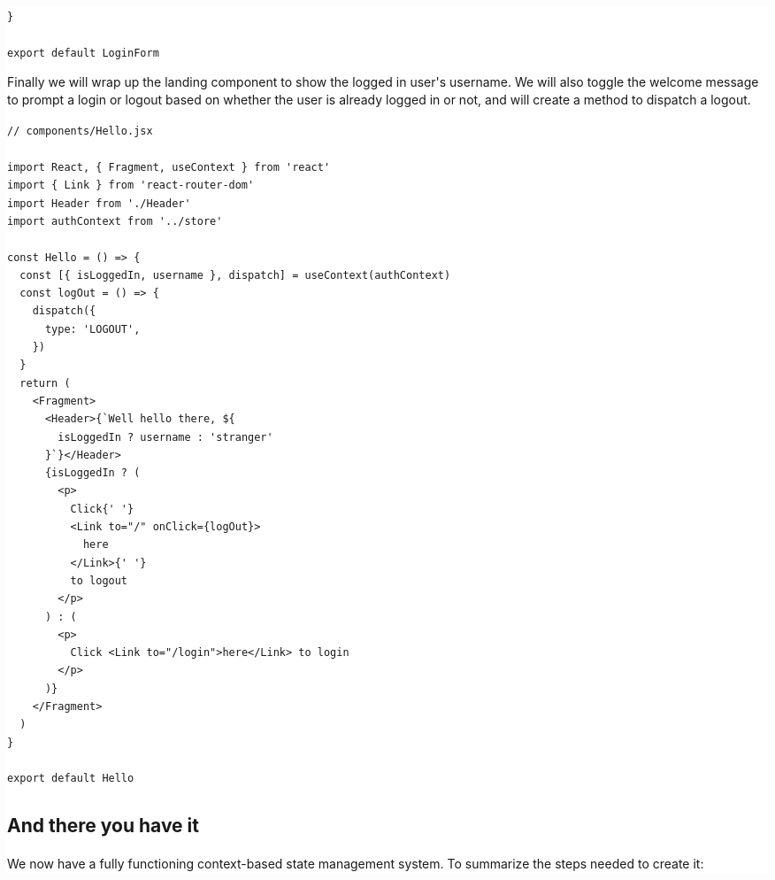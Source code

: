 ```jsx/
}

export default LoginForm
```

Finally we will wrap up the landing component to show the logged in user's username. We will also toggle the welcome message to prompt a login or logout based on whether the user is already logged in or not, and will create a method to dispatch a logout.

```jsx/
// components/Hello.jsx

import React, { Fragment, useContext } from 'react'
import { Link } from 'react-router-dom'
import Header from './Header'
import authContext from '../store'

const Hello = () => {
  const [{ isLoggedIn, username }, dispatch] = useContext(authContext)
  const logOut = () => {
    dispatch({
      type: 'LOGOUT',
    })
  }
  return (
    <Fragment>
      <Header>{`Well hello there, ${
        isLoggedIn ? username : 'stranger'
      }`}</Header>
      {isLoggedIn ? (
        <p>
          Click{' '}
          <Link to="/" onClick={logOut}>
            here
          </Link>{' '}
          to logout
        </p>
      ) : (
        <p>
          Click <Link to="/login">here</Link> to login
        </p>
      )}
    </Fragment>
  )
}

export default Hello
```

## And there you have it

We now have a fully functioning context-based state management system. To summarize the steps needed to create it:
